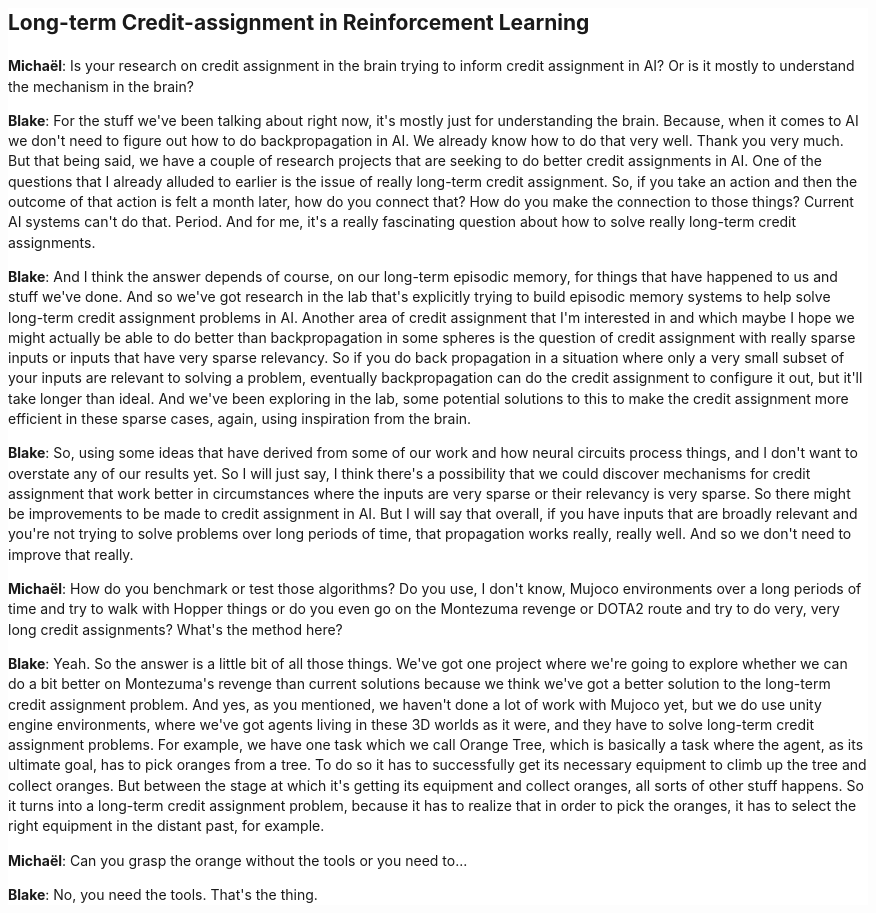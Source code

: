## Long-term Credit-assignment in Reinforcement Learning

**Michaël**: Is your research on credit assignment in the brain trying to inform credit assignment in AI? Or is it mostly to understand the mechanism in the brain?

**Blake**: For the stuff we've been talking about right now, it's mostly just for understanding the brain. Because, when it comes to AI we don't need to figure out how to do backpropagation in AI. We already know how to do that very well. Thank you very much. But that being said, we have a couple of research projects that are seeking to do better credit assignments in AI. One of the questions that I already alluded to earlier is the issue of really long-term credit assignment. So, if you take an action and then the outcome of that action is felt a month later, how do you connect that? How do you make the connection to those things? Current AI systems can't do that. Period. And for me, it's a really fascinating question about how to solve really long-term credit assignments.

**Blake**: And I think the answer depends of course, on our long-term episodic memory, for things that have happened to us and stuff we've done. And so we've got research in the lab that's explicitly trying to build episodic memory systems to help solve long-term credit assignment problems in AI. Another area of credit assignment that I'm interested in and which maybe I hope we might actually be able to do better than backpropagation in some spheres is the question of credit assignment with really sparse inputs or inputs that have very sparse relevancy. So if you do back propagation in a situation where only a very small subset of your inputs are relevant to solving a problem, eventually backpropagation can do the credit assignment to configure it out, but it'll take longer than ideal. And we've been exploring in the lab, some potential solutions to this to make the credit assignment more efficient in these sparse cases, again, using inspiration from the brain.

**Blake**: So, using some ideas that have derived from some of our work and how neural circuits process things, and I don't want to overstate any of our results yet. So I will just say, I think there's a possibility that we could discover mechanisms for credit assignment that work better in circumstances where the inputs are very sparse or their relevancy is very sparse. So there might be improvements to be made to credit assignment in AI. But I will say that overall, if you have inputs that are broadly relevant and you're not trying to solve problems over long periods of time, that propagation works really, really well. And so we don't need to improve that really.

**Michaël**: How do you benchmark or test those algorithms? Do you use, I don't know, Mujoco environments over a long periods of time and try to walk with Hopper things or do you even go on the Montezuma revenge or DOTA2 route and try to do very, very long credit assignments? What's the method here?

**Blake**: Yeah. So the answer is a little bit of all those things. We've got one project where we're going to explore whether we can do a bit better on Montezuma's revenge than current solutions because we think we've got a better solution to the long-term credit assignment problem. And yes, as you mentioned, we haven't done a lot of work with Mujoco yet, but we do use unity engine environments, where we've got agents living in these 3D worlds as it were, and they have to solve long-term credit assignment problems. For example, we have one task which we call Orange Tree, which is basically a task where the agent, as its ultimate goal, has to pick oranges from a tree. To do so it has to successfully get its necessary equipment to climb up the tree and collect oranges. But between the stage at which it's getting its equipment and collect oranges, all sorts of other stuff happens. So it turns into a long-term credit assignment problem, because it has to realize that in order to pick the oranges, it has to select the right equipment in the distant past, for example.

**Michaël**: Can you grasp the orange without the tools or you need to...

**Blake**: No, you need the tools. That's the thing.

